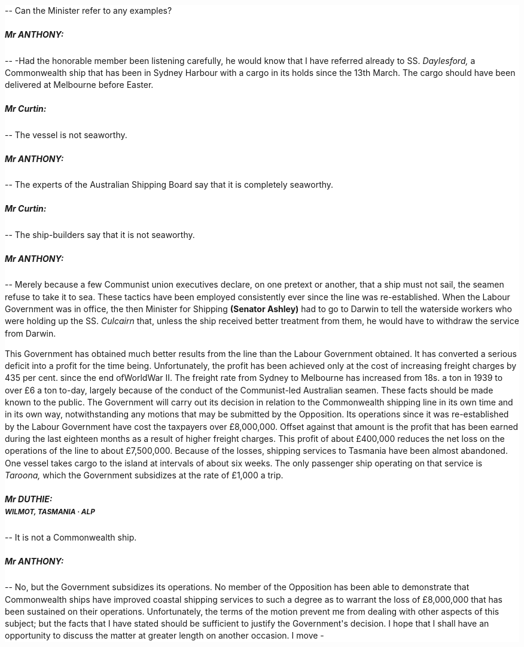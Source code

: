 -- Can the Minister refer to any examples? 

##### Mr ANTHONY:

-- -Had the honorable member been listening carefully, he would know that I have referred already to SS.  *Daylesford,*  a Commonwealth ship that has been in Sydney Harbour with a cargo in its holds since the 13th March. The cargo should have been delivered at Melbourne before Easter. 

##### Mr Curtin:

-- The vessel is not seaworthy. 

##### Mr ANTHONY:

-- The experts of the Australian Shipping Board say that it is completely seaworthy. 

##### Mr Curtin:

-- The ship-builders say that it is not seaworthy.  

##### Mr ANTHONY:

-- Merely because a few Communist union executives declare, on one pretext or another, that a ship must not sail, the seamen refuse to take it to sea. These tactics have been employed consistently ever since the line was re-established. When the Labour Government was in office, the then Minister for Shipping  **(Senator Ashley)**  had to go to Darwin to tell the waterside workers who were holding up the SS.  *Culcairn*  that, unless the ship received better treatment from them, he would have to withdraw the service from Darwin. 

This Government has obtained much better results from the line than the Labour Government obtained. It has converted a serious deficit into a profit for the time being. Unfortunately, the profit has been achieved only at the cost of increasing freight charges by 435 per cent. since the end ofWorldWar II. The freight rate from Sydney to Melbourne has increased from 18s. a ton in 1939 to over £6 a ton to-day, largely because of the conduct of the Communist-led Australian seamen. These facts should be made known to the public. The Government will carry out its decision in relation to the Commonwealth shipping line in its own time and in its own way, notwithstanding any motions that may be submitted by the Opposition. Its operations since it was re-established by the Labour Government have cost the taxpayers over £8,000,000. Offset against that amount is the profit that has been earned during the last eighteen months as a result of higher freight charges. This profit of about £400,000 reduces the net loss on the operations of the line to about £7,500,000. Because of the losses, shipping services to Tasmania have been almost abandoned. One vessel takes cargo to the island at intervals of about six weeks. The only passenger ship operating on that service is  *Taroona,*  which the Government subsidizes at the rate of £1,000 a trip. 

##### Mr DUTHIE:<br><small class="text-muted">WILMOT, TASMANIA &middot; ALP</small>

-- It is not a Commonwealth ship. 

##### Mr ANTHONY:

-- No, but the Government subsidizes its operations. No member of the Opposition has been able to demonstrate that Commonwealth ships have improved coastal shipping services to such a degree as to warrant the loss of £8,000,000 that has been sustained on their operations. Unfortunately, the terms of the motion prevent me from dealing with other aspects of this subject; but the facts that I have stated should be sufficient to justify the Government's decision. I hope that I shall have an opportunity to discuss the matter at greater length on another occasion. I move - 
